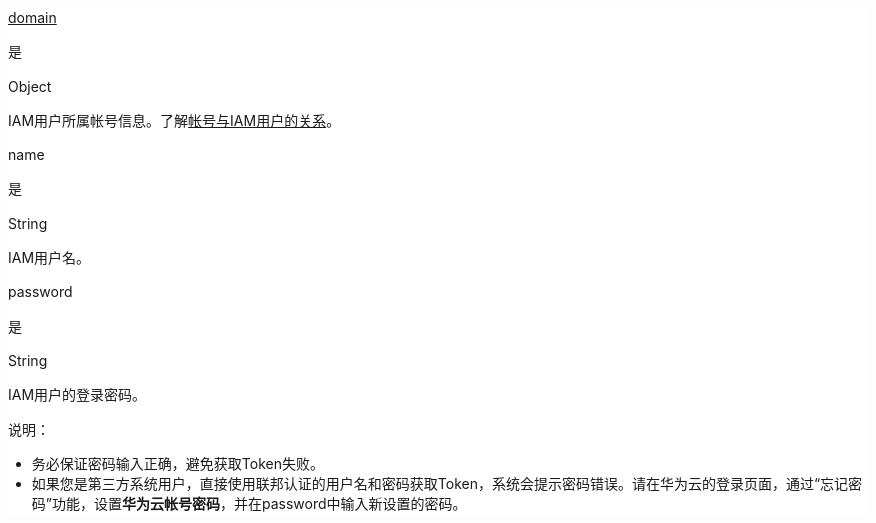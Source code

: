 <tbody><tr id="zh-cn_topic_0221482385_row1467510662013"><td class="cellrowborder" valign="top" width="20%" headers="mcps1.2.5.1.1 "><p id="zh-cn_topic_0221482385_p16676963204"><a name="zh-cn_topic_0221482385_p16676963204"></a><a name="zh-cn_topic_0221482385_p16676963204"></a><a href="#zh-cn_topic_0221482385_request_Rq31AuthIdentityPwdUserDomain">domain</a></p>
</td>
<td class="cellrowborder" valign="top" width="10%" headers="mcps1.2.5.1.2 "><p id="zh-cn_topic_0221482385_p7676116122014"><a name="zh-cn_topic_0221482385_p7676116122014"></a><a name="zh-cn_topic_0221482385_p7676116122014"></a>是</p>
</td>
<td class="cellrowborder" valign="top" width="20%" headers="mcps1.2.5.1.3 "><p id="zh-cn_topic_0221482385_p267617620207"><a name="zh-cn_topic_0221482385_p267617620207"></a><a name="zh-cn_topic_0221482385_p267617620207"></a>Object</p>
</td>
<td class="cellrowborder" valign="top" width="50%" headers="mcps1.2.5.1.4 "><p id="zh-cn_topic_0221482385_p167715611205"><a name="zh-cn_topic_0221482385_p167715611205"></a><a name="zh-cn_topic_0221482385_p167715611205"></a>IAM用户所属帐号信息。了解<a href="https://support.huaweicloud.com/productdesc-iam/iam_01_0023.html#section2" target="_blank" rel="noopener noreferrer">帐号与IAM用户的关系</a>。</p>
</td>
</tr>
<tr id="zh-cn_topic_0221482385_row967514672017"><td class="cellrowborder" valign="top" width="20%" headers="mcps1.2.5.1.1 "><p id="zh-cn_topic_0221482385_p20677186132013"><a name="zh-cn_topic_0221482385_p20677186132013"></a><a name="zh-cn_topic_0221482385_p20677186132013"></a>name</p>
</td>
<td class="cellrowborder" valign="top" width="10%" headers="mcps1.2.5.1.2 "><p id="zh-cn_topic_0221482385_p9677126162016"><a name="zh-cn_topic_0221482385_p9677126162016"></a><a name="zh-cn_topic_0221482385_p9677126162016"></a>是</p>
</td>
<td class="cellrowborder" valign="top" width="20%" headers="mcps1.2.5.1.3 "><p id="zh-cn_topic_0221482385_p116770672020"><a name="zh-cn_topic_0221482385_p116770672020"></a><a name="zh-cn_topic_0221482385_p116770672020"></a>String</p>
</td>
<td class="cellrowborder" valign="top" width="50%" headers="mcps1.2.5.1.4 "><p id="zh-cn_topic_0221482385_p7677268202"><a name="zh-cn_topic_0221482385_p7677268202"></a><a name="zh-cn_topic_0221482385_p7677268202"></a>IAM用户名。</p>
</td>
</tr>
<tr id="zh-cn_topic_0221482385_row367514612016"><td class="cellrowborder" valign="top" width="20%" headers="mcps1.2.5.1.1 "><p id="zh-cn_topic_0221482385_p156777622013"><a name="zh-cn_topic_0221482385_p156777622013"></a><a name="zh-cn_topic_0221482385_p156777622013"></a>password</p>
</td>
<td class="cellrowborder" valign="top" width="10%" headers="mcps1.2.5.1.2 "><p id="zh-cn_topic_0221482385_p567714652017"><a name="zh-cn_topic_0221482385_p567714652017"></a><a name="zh-cn_topic_0221482385_p567714652017"></a>是</p>
</td>
<td class="cellrowborder" valign="top" width="20%" headers="mcps1.2.5.1.3 "><p id="zh-cn_topic_0221482385_p2067810618208"><a name="zh-cn_topic_0221482385_p2067810618208"></a><a name="zh-cn_topic_0221482385_p2067810618208"></a>String</p>
</td>
<td class="cellrowborder" valign="top" width="50%" headers="mcps1.2.5.1.4 "><p id="zh-cn_topic_0221482385_p8678196152010"><a name="zh-cn_topic_0221482385_p8678196152010"></a><a name="zh-cn_topic_0221482385_p8678196152010"></a>IAM用户的登录密码。</p>
<div class="note" id="note1890710512544"><a name="note1890710512544"></a><a name="note1890710512544"></a><span class="notetitle"> 说明： </span><div class="notebody"><a name="ul817215473474"></a><a name="ul817215473474"></a><ul id="ul817215473474"><li>务必保证密码输入正确，避免获取Token失败。</li><li>如果您是第三方系统用户，直接使用联邦认证的用户名和密码获取Token，系统会提示密码错误。请在华为云的登录页面，通过“忘记密码”功能，设置<strong id="b10344113918147"><a name="b10344113918147"></a><a name="b10344113918147"></a>华为云帐号密码</strong>，并在password中输入新设置的密码。</li></ul>
</div></div>
</td>
</tr>
</tbody>
</table>
